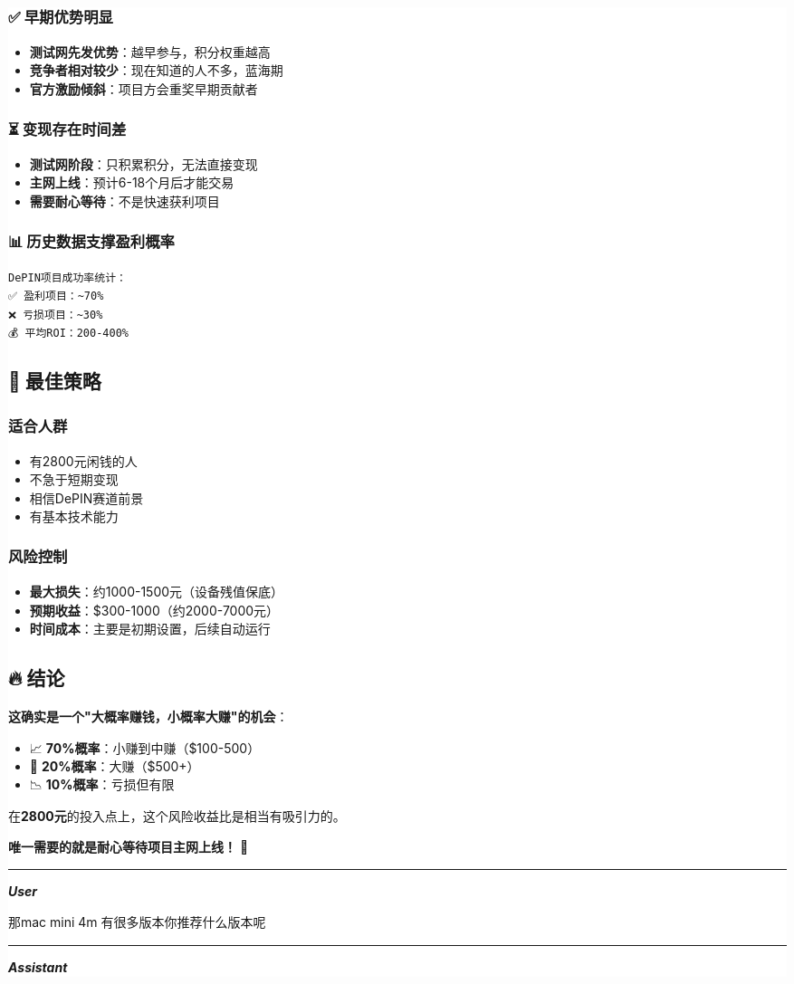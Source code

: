 ### ✅ **早期优势明显**
- **测试网先发优势**：越早参与，积分权重越高
- **竞争者相对较少**：现在知道的人不多，蓝海期
- **官方激励倾斜**：项目方会重奖早期贡献者

### ⏳ **变现存在时间差**
- **测试网阶段**：只积累积分，无法直接变现
- **主网上线**：预计6-18个月后才能交易
- **需要耐心等待**：不是快速获利项目

### 📊 **历史数据支撑盈利概率**
```
DePIN项目成功率统计：
✅ 盈利项目：~70%
❌ 亏损项目：~30%
💰 平均ROI：200-400%
```

## 🎯 **最佳策略**

### **适合人群**
- 有2800元闲钱的人
- 不急于短期变现
- 相信DePIN赛道前景
- 有基本技术能力

### **风险控制**
- **最大损失**：约1000-1500元（设备残值保底）
- **预期收益**：$300-1000（约2000-7000元）
- **时间成本**：主要是初期设置，后续自动运行

## 🔥 **结论**

**这确实是一个"大概率赚钱，小概率大赚"的机会**：

- 📈 **70%概率**：小赚到中赚（$100-500）
- 🚀 **20%概率**：大赚（$500+） 
- 📉 **10%概率**：亏损但有限

在**2800元**的投入点上，这个风险收益比是相当有吸引力的。

**唯一需要的就是耐心等待项目主网上线！** 🎪

---

_**User**_

那mac mini 4m 有很多版本你推荐什么版本呢

---

_**Assistant**_
